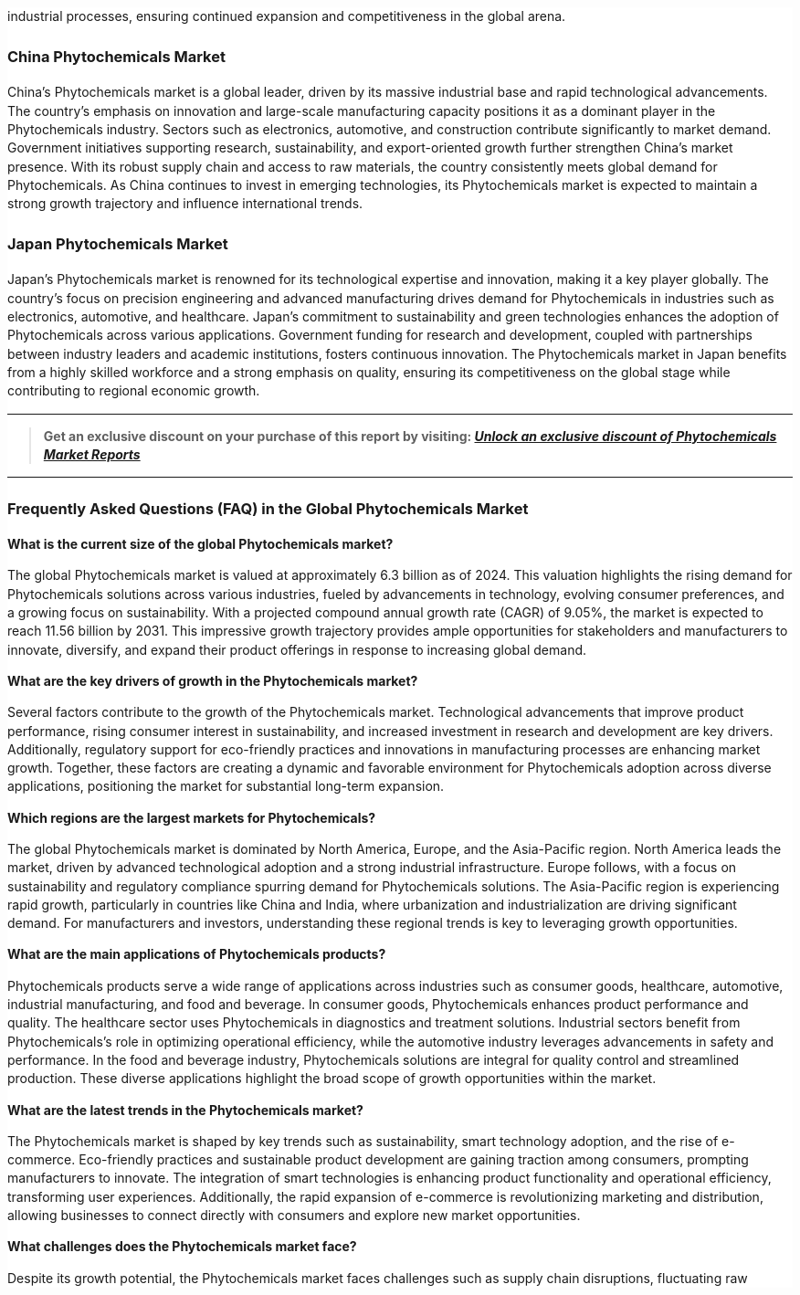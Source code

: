industrial processes, ensuring continued expansion and competitiveness in the global arena.</p><h3>China Phytochemicals Market</h3><p>China&rsquo;s Phytochemicals market is a global leader, driven by its massive industrial base and rapid technological advancements. The country&rsquo;s emphasis on innovation and large-scale manufacturing capacity positions it as a dominant player in the Phytochemicals industry. Sectors such as electronics, automotive, and construction contribute significantly to market demand. Government initiatives supporting research, sustainability, and export-oriented growth further strengthen China&rsquo;s market presence. With its robust supply chain and access to raw materials, the country consistently meets global demand for Phytochemicals. As China continues to invest in emerging technologies, its Phytochemicals market is expected to maintain a strong growth trajectory and influence international trends.</p><h3>Japan Phytochemicals Market</h3><p>Japan&rsquo;s Phytochemicals market is renowned for its technological expertise and innovation, making it a key player globally. The country&rsquo;s focus on precision engineering and advanced manufacturing drives demand for Phytochemicals in industries such as electronics, automotive, and healthcare. Japan&rsquo;s commitment to sustainability and green technologies enhances the adoption of Phytochemicals across various applications. Government funding for research and development, coupled with partnerships between industry leaders and academic institutions, fosters continuous innovation. The Phytochemicals market in Japan benefits from a highly skilled workforce and a strong emphasis on quality, ensuring its competitiveness on the global stage while contributing to regional economic growth.</p><hr /><blockquote><p><strong>Get an exclusive discount on your purchase of this report by visiting: <em><a href="://marketresearchpulse.com/ask-for-discount/18662?utm_source=Github&amp;utm_medium=030">Unlock an exclusive discount of Phytochemicals Market Reports</a></em>&nbsp;</strong></p></blockquote><hr /><h3>Frequently Asked Questions (FAQ) in the Global Phytochemicals Market</h3><p><strong>What is the current size of the global Phytochemicals market?</strong></p><p>The global Phytochemicals market is valued at approximately 6.3 billion as of 2024. This valuation highlights the rising demand for Phytochemicals solutions across various industries, fueled by advancements in technology, evolving consumer preferences, and a growing focus on sustainability. With a projected compound annual growth rate (CAGR) of 9.05%, the market is expected to reach 11.56 billion by 2031. This impressive growth trajectory provides ample opportunities for stakeholders and manufacturers to innovate, diversify, and expand their product offerings in response to increasing global demand.</p><p><strong>What are the key drivers of growth in the Phytochemicals market?</strong></p><p>Several factors contribute to the growth of the Phytochemicals market. Technological advancements that improve product performance, rising consumer interest in sustainability, and increased investment in research and development are key drivers. Additionally, regulatory support for eco-friendly practices and innovations in manufacturing processes are enhancing market growth. Together, these factors are creating a dynamic and favorable environment for Phytochemicals adoption across diverse applications, positioning the market for substantial long-term expansion.</p><p><strong>Which regions are the largest markets for Phytochemicals?</strong></p><p>The global Phytochemicals market is dominated by North America, Europe, and the Asia-Pacific region. North America leads the market, driven by advanced technological adoption and a strong industrial infrastructure. Europe follows, with a focus on sustainability and regulatory compliance spurring demand for Phytochemicals solutions. The Asia-Pacific region is experiencing rapid growth, particularly in countries like China and India, where urbanization and industrialization are driving significant demand. For manufacturers and investors, understanding these regional trends is key to leveraging growth opportunities.</p><p><strong>What are the main applications of Phytochemicals products?</strong></p><p>Phytochemicals products serve a wide range of applications across industries such as consumer goods, healthcare, automotive, industrial manufacturing, and food and beverage. In consumer goods, Phytochemicals enhances product performance and quality. The healthcare sector uses Phytochemicals in diagnostics and treatment solutions. Industrial sectors benefit from Phytochemicals&rsquo;s role in optimizing operational efficiency, while the automotive industry leverages advancements in safety and performance. In the food and beverage industry, Phytochemicals solutions are integral for quality control and streamlined production. These diverse applications highlight the broad scope of growth opportunities within the market.</p><p><strong>What are the latest trends in the Phytochemicals market?</strong></p><p>The Phytochemicals market is shaped by key trends such as sustainability, smart technology adoption, and the rise of e-commerce. Eco-friendly practices and sustainable product development are gaining traction among consumers, prompting manufacturers to innovate. The integration of smart technologies is enhancing product functionality and operational efficiency, transforming user experiences. Additionally, the rapid expansion of e-commerce is revolutionizing marketing and distribution, allowing businesses to connect directly with consumers and explore new market opportunities.</p><p><strong>What challenges does the Phytochemicals market face?</strong></p><p>Despite its growth potential, the Phytochemicals market faces challenges such as supply chain disruptions, fluctuating raw